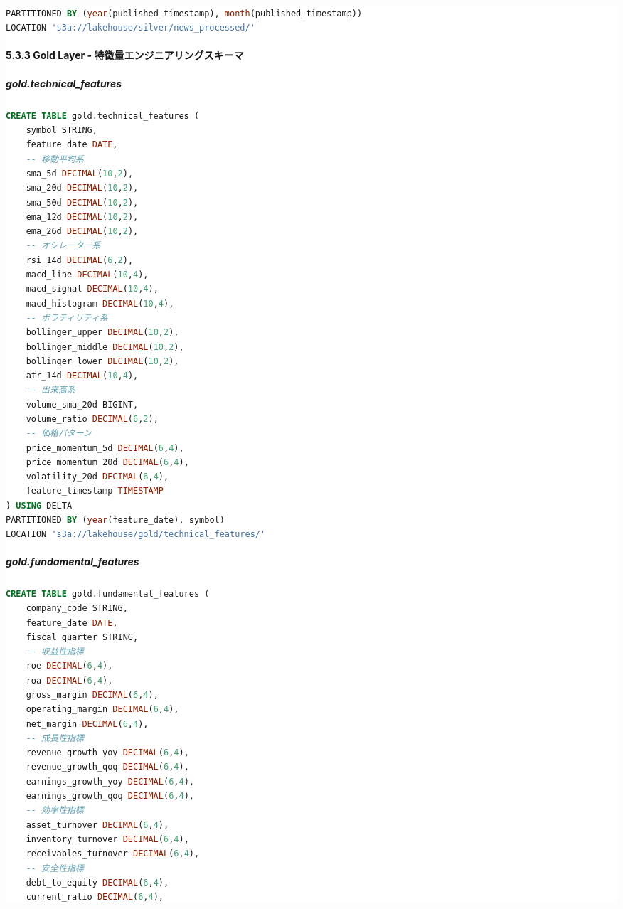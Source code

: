 ```sql
PARTITIONED BY (year(published_timestamp), month(published_timestamp))
LOCATION 's3a://lakehouse/silver/news_processed/'
```

#### 5.3.3 Gold Layer - 特徴量エンジニアリングスキーマ

##### gold.technical_features
```sql
CREATE TABLE gold.technical_features (
    symbol STRING,
    feature_date DATE,
    -- 移動平均系
    sma_5d DECIMAL(10,2),
    sma_20d DECIMAL(10,2),
    sma_50d DECIMAL(10,2),
    ema_12d DECIMAL(10,2),
    ema_26d DECIMAL(10,2),
    -- オシレーター系
    rsi_14d DECIMAL(6,2),
    macd_line DECIMAL(10,4),
    macd_signal DECIMAL(10,4),
    macd_histogram DECIMAL(10,4),
    -- ボラティリティ系
    bollinger_upper DECIMAL(10,2),
    bollinger_middle DECIMAL(10,2),
    bollinger_lower DECIMAL(10,2),
    atr_14d DECIMAL(10,4),
    -- 出来高系
    volume_sma_20d BIGINT,
    volume_ratio DECIMAL(6,2),
    -- 価格パターン
    price_momentum_5d DECIMAL(6,4),
    price_momentum_20d DECIMAL(6,4),
    volatility_20d DECIMAL(6,4),
    feature_timestamp TIMESTAMP
) USING DELTA
PARTITIONED BY (year(feature_date), symbol)
LOCATION 's3a://lakehouse/gold/technical_features/'
```

##### gold.fundamental_features
```sql
CREATE TABLE gold.fundamental_features (
    company_code STRING,
    feature_date DATE,
    fiscal_quarter STRING,
    -- 収益性指標
    roe DECIMAL(6,4),
    roa DECIMAL(6,4),
    gross_margin DECIMAL(6,4),
    operating_margin DECIMAL(6,4),
    net_margin DECIMAL(6,4),
    -- 成長性指標
    revenue_growth_yoy DECIMAL(6,4),
    revenue_growth_qoq DECIMAL(6,4),
    earnings_growth_yoy DECIMAL(6,4),
    earnings_growth_qoq DECIMAL(6,4),
    -- 効率性指標
    asset_turnover DECIMAL(6,4),
    inventory_turnover DECIMAL(6,4),
    receivables_turnover DECIMAL(6,4),
    -- 安全性指標
    debt_to_equity DECIMAL(6,4),
    current_ratio DECIMAL(6,4),
```